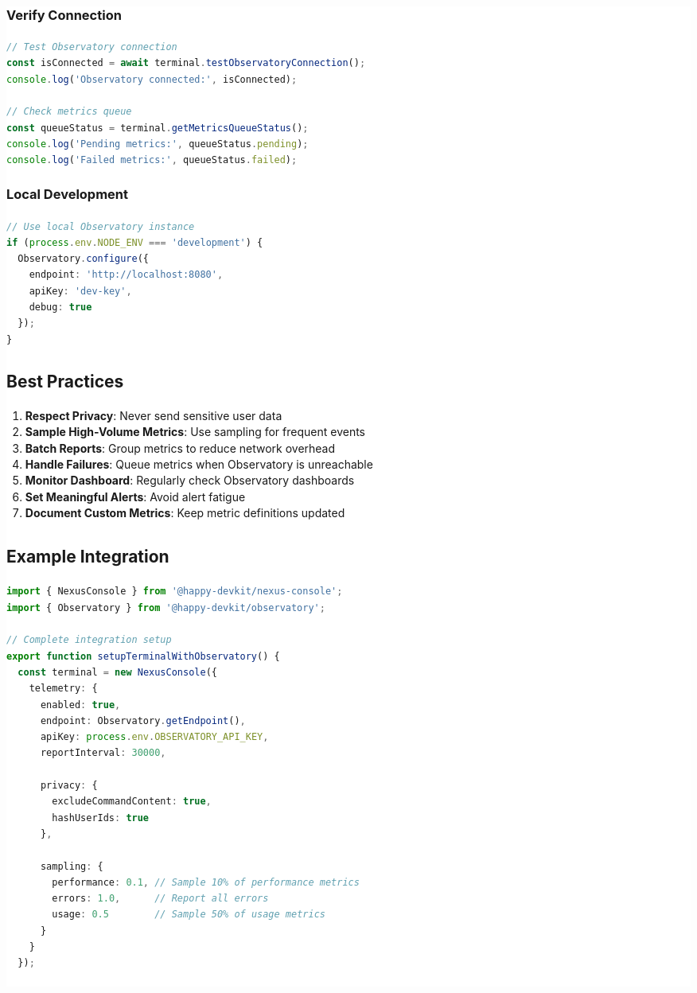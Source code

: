 ### Verify Connection

```typescript
// Test Observatory connection
const isConnected = await terminal.testObservatoryConnection();
console.log('Observatory connected:', isConnected);

// Check metrics queue
const queueStatus = terminal.getMetricsQueueStatus();
console.log('Pending metrics:', queueStatus.pending);
console.log('Failed metrics:', queueStatus.failed);
```

### Local Development

```typescript
// Use local Observatory instance
if (process.env.NODE_ENV === 'development') {
  Observatory.configure({
    endpoint: 'http://localhost:8080',
    apiKey: 'dev-key',
    debug: true
  });
}
```

## Best Practices

1. **Respect Privacy**: Never send sensitive user data
2. **Sample High-Volume Metrics**: Use sampling for frequent events
3. **Batch Reports**: Group metrics to reduce network overhead
4. **Handle Failures**: Queue metrics when Observatory is unreachable
5. **Monitor Dashboard**: Regularly check Observatory dashboards
6. **Set Meaningful Alerts**: Avoid alert fatigue
7. **Document Custom Metrics**: Keep metric definitions updated

## Example Integration

```typescript
import { NexusConsole } from '@happy-devkit/nexus-console';
import { Observatory } from '@happy-devkit/observatory';

// Complete integration setup
export function setupTerminalWithObservatory() {
  const terminal = new NexusConsole({
    telemetry: {
      enabled: true,
      endpoint: Observatory.getEndpoint(),
      apiKey: process.env.OBSERVATORY_API_KEY,
      reportInterval: 30000,
      
      privacy: {
        excludeCommandContent: true,
        hashUserIds: true
      },
      
      sampling: {
        performance: 0.1, // Sample 10% of performance metrics
        errors: 1.0,      // Report all errors
        usage: 0.5        // Sample 50% of usage metrics
      }
    }
  });
  
```
